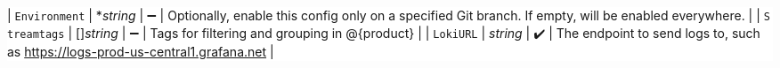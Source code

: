 | `Environment`                                                                                                                                                                                                                                                                                                                                                                                                                                                                   | **string*                                                                                                                                                                                                                                                                                                                                                                                                                                                                       | :heavy_minus_sign:                                                                                                                                                                                                                                                                                                                                                                                                                                                              | Optionally, enable this config only on a specified Git branch. If empty, will be enabled everywhere.                                                                                                                                                                                                                                                                                                                                                                            |
| `Streamtags`                                                                                                                                                                                                                                                                                                                                                                                                                                                                    | []*string*                                                                                                                                                                                                                                                                                                                                                                                                                                                                      | :heavy_minus_sign:                                                                                                                                                                                                                                                                                                                                                                                                                                                              | Tags for filtering and grouping in @{product}                                                                                                                                                                                                                                                                                                                                                                                                                                   |
| `LokiURL`                                                                                                                                                                                                                                                                                                                                                                                                                                                                       | *string*                                                                                                                                                                                                                                                                                                                                                                                                                                                                        | :heavy_check_mark:                                                                                                                                                                                                                                                                                                                                                                                                                                                              | The endpoint to send logs to, such as https://logs-prod-us-central1.grafana.net                                                                                                                                                                                                                                                                                                                                                                                                 |